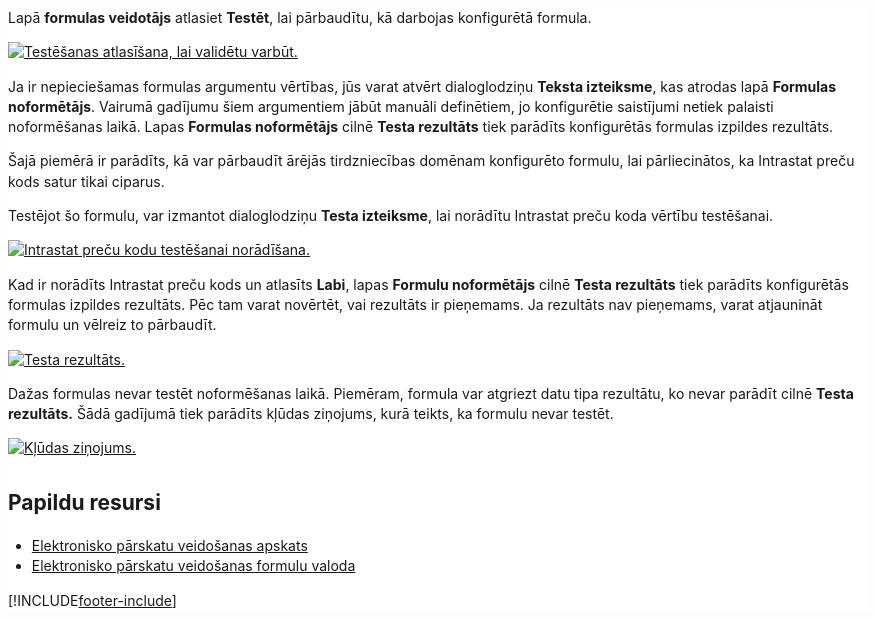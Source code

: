 Lapā **formulas veidotājs** atlasiet **Testēt**, lai pārbaudītu, kā darbojas konfigurētā formula.

[![Testēšanas atlasīšana, lai validētu varbūt.](./media/ER-FormulaTest-Start.png)](./media/ER-FormulaTest-Start.png)

Ja ir nepieciešamas formulas argumentu vērtības, jūs varat atvērt dialoglodziņu **Teksta izteiksme**, kas atrodas lapā **Formulas noformētājs**. Vairumā gadījumu šiem argumentiem jābūt manuāli definētiem, jo konfigurētie saistījumi netiek palaisti noformēšanas laikā. Lapas **Formulas noformētājs** cilnē **Testa rezultāts** tiek parādīts konfigurētās formulas izpildes rezultāts.

Šajā piemērā ir parādīts, kā var pārbaudīt ārējās tirdzniecības domēnam konfigurēto formulu, lai pārliecinātos, ka Intrastat preču kods satur tikai ciparus.

Testējot šo formulu, var izmantot dialoglodziņu **Testa izteiksme**, lai norādītu Intrastat preču koda vērtību testēšanai.

[![Intrastat preču kodu testēšanai norādīšana.](./media/ER-FormulaTest-Start-EnterArguments.png)](./media/ER-FormulaTest-Start-EnterArguments.png)

Kad ir norādīts Intrastat preču kods un atlasīts **Labi**, lapas **Formulu noformētājs** cilnē **Testa rezultāts** tiek parādīts konfigurētās formulas izpildes rezultāts. Pēc tam varat novērtēt, vai rezultāts ir pieņemams. Ja rezultāts nav pieņemams, varat atjaunināt formulu un vēlreiz to pārbaudīt.

[![Testa rezultāts.](./media/ER-FormulaTest-Result.png)](./media/ER-FormulaTest-Result.png)

Dažas formulas nevar testēt noformēšanas laikā. Piemēram, formula var atgriezt datu tipa rezultātu, ko nevar parādīt cilnē **Testa rezultāts.** Šādā gadījumā tiek parādīts kļūdas ziņojums, kurā teikts, ka formulu nevar testēt.

[![Kļūdas ziņojums.](./media/ER-FormulaTest-Error.png)](./media/ER-FormulaTest-Error.png)

## <a name="additional-resources"></a>Papildu resursi

- [Elektronisko pārskatu veidošanas apskats](general-electronic-reporting.md)
- [Elektronisko pārskatu veidošanas formulu valoda](er-formula-language.md)


[!INCLUDE[footer-include](../../../includes/footer-banner.md)]
